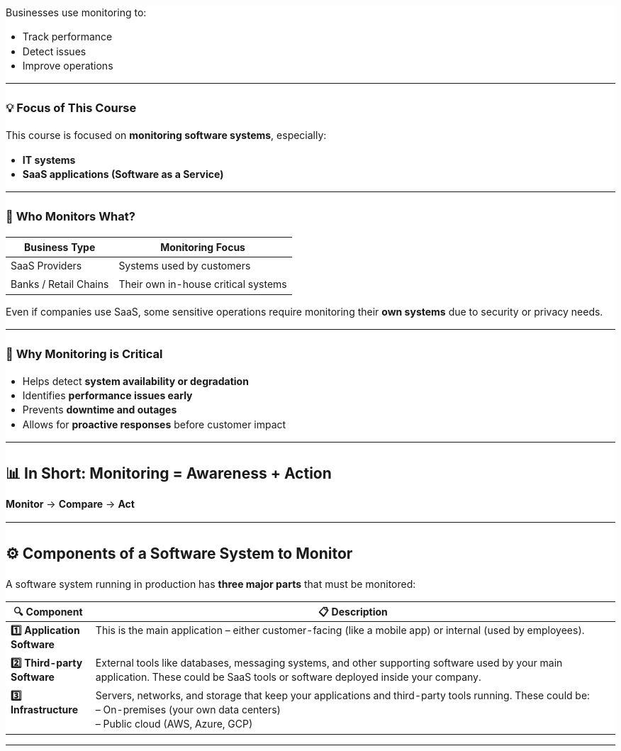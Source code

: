 Businesses use monitoring to:

* Track performance
* Detect issues
* Improve operations

---

### 💡 **Focus of This Course**

This course is focused on **monitoring software systems**, especially:

* **IT systems**
* **SaaS applications (Software as a Service)**

---

### 🏢 **Who Monitors What?**

| Business Type         | Monitoring Focus                    |
| --------------------- | ----------------------------------- |
| SaaS Providers        | Systems used by customers           |
| Banks / Retail Chains | Their own in-house critical systems |

Even if companies use SaaS, some sensitive operations require monitoring their **own systems** due to security or privacy needs.

---

### 🚨 **Why Monitoring is Critical**

* Helps detect **system availability or degradation**
* Identifies **performance issues early**
* Prevents **downtime and outages**
* Allows for **proactive responses** before customer impact

---

## 📊 **In Short: Monitoring = Awareness + Action**

**Monitor** → **Compare** → **Act**

---

## ⚙️ **Components of a Software System to Monitor**

A software system running in production has **three major parts** that must be monitored:

| 🔍 Component                 | 📋 Description                                                                                                                                                                           |
| ---------------------------- | ---------------------------------------------------------------------------------------------------------------------------------------------------------------------------------------- |
| **1️⃣ Application Software** | This is the main application – either customer-facing (like a mobile app) or internal (used by employees).                                                                               |
| **2️⃣ Third-party Software** | External tools like databases, messaging systems, and other supporting software used by your main application. These could be SaaS tools or software deployed inside your company.       |
| **3️⃣ Infrastructure**       | Servers, networks, and storage that keep your applications and third-party tools running. These could be: <br>– On-premises (your own data centers) <br>– Public cloud (AWS, Azure, GCP) |

---